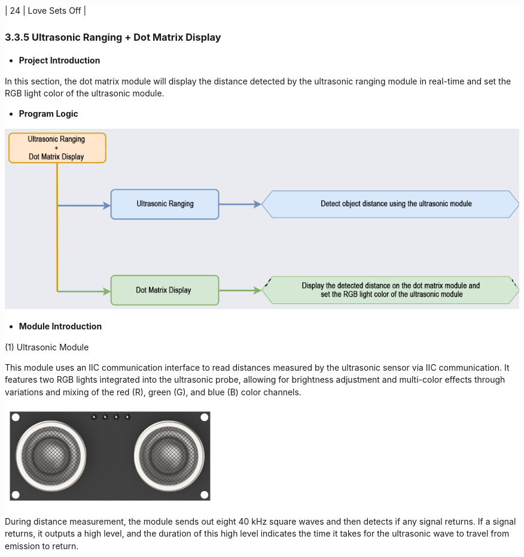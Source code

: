 |  24  | Love Sets Off  |

### 3.3.5 Ultrasonic Ranging + Dot Matrix Display

* **Project Introduction**

In this section, the dot matrix module will display the distance detected by the ultrasonic ranging module in real-time and set the RGB light color of the ultrasonic module.

* **Program Logic**

<img class="common_img" src="../_static/media/chapter_3/section_3/05/image2.png"   />

* **Module Introduction**

(1) Ultrasonic Module

This module uses an IIC communication interface to read distances measured by the ultrasonic sensor via IIC communication. It features two RGB lights integrated into the ultrasonic probe, allowing for brightness adjustment and multi-color effects through variations and mixing of the red (R), green (G), and blue (B) color channels.

<img class="common_img" src="../_static/media/chapter_3/section_3/05/image3.png" style="width:350px;"/>

During distance measurement, the module sends out eight 40 kHz square waves and then detects if any signal returns. If a signal returns, it outputs a high level, and the duration of this high level indicates the time it takes for the ultrasonic wave to travel from emission to return.
